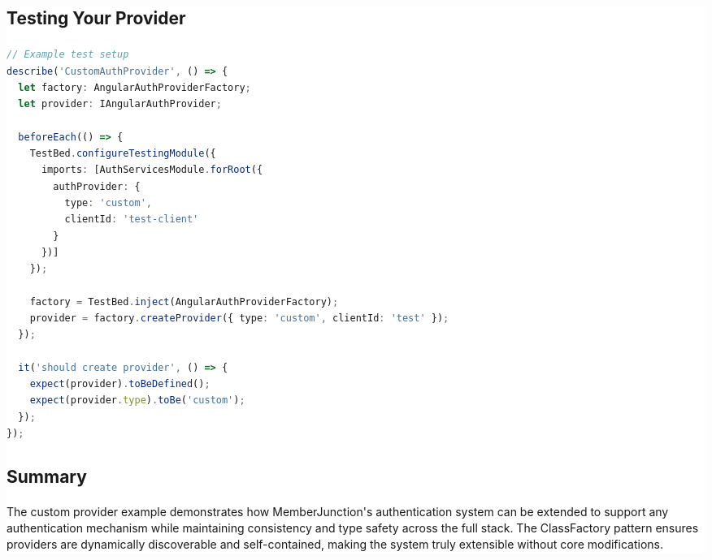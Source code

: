 ## Testing Your Provider

```typescript
// Example test setup
describe('CustomAuthProvider', () => {
  let factory: AngularAuthProviderFactory;
  let provider: IAngularAuthProvider;

  beforeEach(() => {
    TestBed.configureTestingModule({
      imports: [AuthServicesModule.forRoot({
        authProvider: {
          type: 'custom',
          clientId: 'test-client'
        }
      })]
    });
    
    factory = TestBed.inject(AngularAuthProviderFactory);
    provider = factory.createProvider({ type: 'custom', clientId: 'test' });
  });

  it('should create provider', () => {
    expect(provider).toBeDefined();
    expect(provider.type).toBe('custom');
  });
});
```

## Summary

The custom provider example demonstrates how MemberJunction's authentication system can be extended to support any authentication mechanism while maintaining consistency and type safety across the full stack. The ClassFactory pattern ensures providers are dynamically discoverable and self-contained, making the system truly extensible without core modifications.